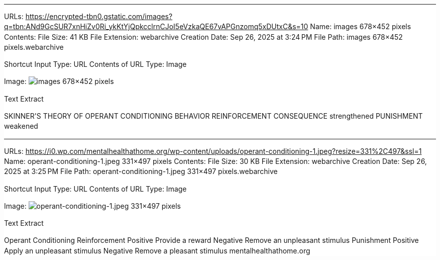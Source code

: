 

---


URLs: https://encrypted-tbn0.gstatic.com/images?q=tbn:ANd9GcSUR7xnHiZv0Ri_ykKtYjQpkcclrnCJoI5eVzkaQE67vAPGnzomq5xDUtxC&s=10
Name: images 678×452 pixels
Contents: 
File Size: 41 KB
File Extension: webarchive
Creation Date: Sep 26, 2025 at 3:24 PM
File Path: images 678×452 pixels.webarchive

Shortcut Input Type: URL
Contents of URL Type: Image

Image: ![images 678×452 pixels](https://encrypted-tbn0.gstatic.com/images?q=tbn:ANd9GcSUR7xnHiZv0Ri_ykKtYjQpkcclrnCJoI5eVzkaQE67vAPGnzomq5xDUtxC&s=10)

Text Extract



SKINNER'S THEORY OF OPERANT
CONDITIONING
BEHAVIOR
REINFORCEMENT
CONSEQUENCE
strengthened
PUNISHMENT
weakened



---


URLs: https://i0.wp.com/mentalhealthathome.org/wp-content/uploads/operant-conditioning-1.jpeg?resize=331%2C497&ssl=1
Name: operant-conditioning-1.jpeg 331×497 pixels
Contents: 
File Size: 30 KB
File Extension: webarchive
Creation Date: Sep 26, 2025 at 3:25 PM
File Path: operant-conditioning-1.jpeg 331×497 pixels.webarchive

Shortcut Input Type: URL
Contents of URL Type: Image

Image: ![operant-conditioning-1.jpeg 331×497 pixels](https://i0.wp.com/mentalhealthathome.org/wp-content/uploads/operant-conditioning-1.jpeg?resize=331%2C497&ssl=1)

Text Extract



Operant
Conditioning
Reinforcement
Positive
Provide a reward
Negative
Remove an unpleasant stimulus
Punishment
Positive
Apply an unpleasant stimulus
Negative
Remove a pleasant stimulus
mentalhealthathome.org
